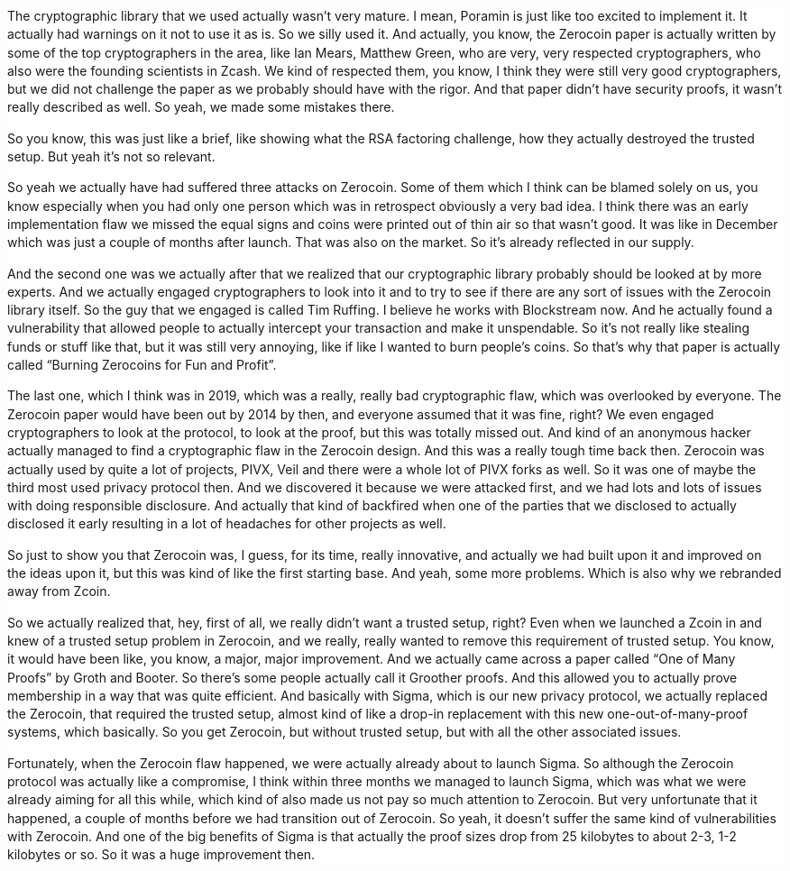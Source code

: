 The cryptographic library that we used actually wasn’t very mature. I mean, Poramin is just like too excited to implement it. It actually had warnings on it not to use it as is. So we silly used it. And actually, you know, the Zerocoin paper is actually written by some of the top cryptographers in the area, like Ian Mears, Matthew Green, who are very, very respected cryptographers, who also were the founding scientists in Zcash. We kind of respected them, you know, I think they were still very good cryptographers, but we did not challenge the paper as we probably should have with the rigor. And that paper didn’t have security proofs, it wasn’t really described as well. So yeah, we made some mistakes there.

So you know, this was just like a brief, like showing what the RSA factoring challenge, how they actually destroyed the trusted setup. But yeah it’s not so relevant.

So yeah we actually have had suffered three attacks on Zerocoin. Some of them which I think can be blamed solely on us, you know especially when you had only one person which was in retrospect obviously a very bad idea. I think there was an early implementation flaw we missed the equal signs and coins were printed out of thin air so that wasn’t good. It was like in December which was just a couple of months after launch. That was also on the market. So it’s already reflected in our supply.

And the second one was we actually after that we realized that our cryptographic library probably should be looked at by more experts. And we actually engaged cryptographers to look into it and to try to see if there are any sort of issues with the Zerocoin library itself. So the guy that we engaged is called Tim Ruffing. I believe he works with Blockstream now. And he actually found a vulnerability that allowed people to actually intercept your transaction and make it unspendable. So it’s not really like stealing funds or stuff like that, but it was still very annoying, like if like I wanted to burn people’s coins. So that’s why that paper is actually called “Burning Zerocoins for Fun and Profit”.

The last one, which I think was in 2019, which was a really, really bad cryptographic flaw, which was overlooked by everyone. The Zerocoin paper would have been out by 2014 by then, and everyone assumed that it was fine, right? We even engaged cryptographers to look at the protocol, to look at the proof, but this was totally missed out. And kind of an anonymous hacker actually managed to find a cryptographic flaw in the Zerocoin design. And this was a really tough time back then. Zerocoin was actually used by quite a lot of projects, PIVX, Veil and there were a whole lot of PIVX forks as well. So it was one of maybe the third most used privacy protocol then. And we discovered it because we were attacked first, and we had lots and lots of issues with doing responsible disclosure. And actually that kind of backfired when one of the parties that we disclosed to actually disclosed it early resulting in a lot of headaches for other projects as well.

So just to show you that Zerocoin was, I guess, for its time, really innovative, and actually we had built upon it and improved on the ideas upon it, but this was kind of like the first starting base. And yeah, some more problems. Which is also why we rebranded away from Zcoin.

So we actually realized that, hey, first of all, we really didn’t want a trusted setup, right? Even when we launched a Zcoin in and knew of a trusted setup problem in Zerocoin, and we really, really wanted to remove this requirement of trusted setup. You know, it would have been like, you know, a major, major improvement. And we actually came across a paper called “One of Many Proofs” by Groth and Booter. So there’s some people actually call it Groother proofs. And this allowed you to actually prove membership in a way that was quite efficient. And basically with Sigma, which is our new privacy protocol, we actually replaced the Zerocoin, that required the trusted setup, almost kind of like a drop-in replacement with this new one-out-of-many-proof systems, which basically. So you get Zerocoin, but without trusted setup, but with all the other associated issues.

Fortunately, when the Zerocoin flaw happened, we were actually already about to launch Sigma. So although the Zerocoin protocol was actually like a compromise, I think within three months we managed to launch Sigma, which was what we were already aiming for all this while, which kind of also made us not pay so much attention to Zerocoin. But very unfortunate that it happened, a couple of months before we had transition out of Zerocoin. So yeah, it doesn’t suffer the same kind of vulnerabilities with Zerocoin. And one of the big benefits of Sigma is that actually the proof sizes drop from 25 kilobytes to about 2-3, 1-2 kilobytes or so. So it was a huge improvement then.
